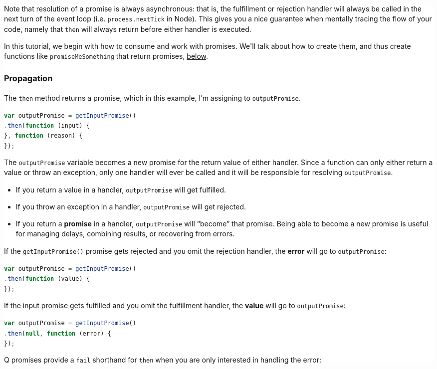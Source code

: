 Note that resolution of a promise is always asynchronous: that is, the fulfillment or rejection handler will always be
called in the next turn of the event loop (i.e. `process.nextTick` in Node). This gives you a nice guarantee when
mentally tracing the flow of your code, namely that
``then`` will always return before either handler is executed.

In this tutorial, we begin with how to consume and work with promises. We'll talk about how to create them, and thus
create functions like
`promiseMeSomething` that return promises, [below](#the-beginning).

### Propagation

The ``then`` method returns a promise, which in this example, I’m assigning to ``outputPromise``.

```javascript
var outputPromise = getInputPromise()
.then(function (input) {
}, function (reason) {
});
```

The ``outputPromise`` variable becomes a new promise for the return value of either handler. Since a function can only
either return a value or throw an exception, only one handler will ever be called and it will be responsible for
resolving ``outputPromise``.

- If you return a value in a handler, ``outputPromise`` will get fulfilled.

- If you throw an exception in a handler, ``outputPromise`` will get rejected.

- If you return a **promise** in a handler, ``outputPromise`` will “become” that promise. Being able to become a new
  promise is useful for managing delays, combining results, or recovering from errors.

If the ``getInputPromise()`` promise gets rejected and you omit the rejection handler, the **error** will go
to ``outputPromise``:

```javascript
var outputPromise = getInputPromise()
.then(function (value) {
});
```

If the input promise gets fulfilled and you omit the fulfillment handler, the
**value** will go to ``outputPromise``:

```javascript
var outputPromise = getInputPromise()
.then(null, function (error) {
});
```

Q promises provide a ``fail`` shorthand for ``then`` when you are only interested in handling the error:
